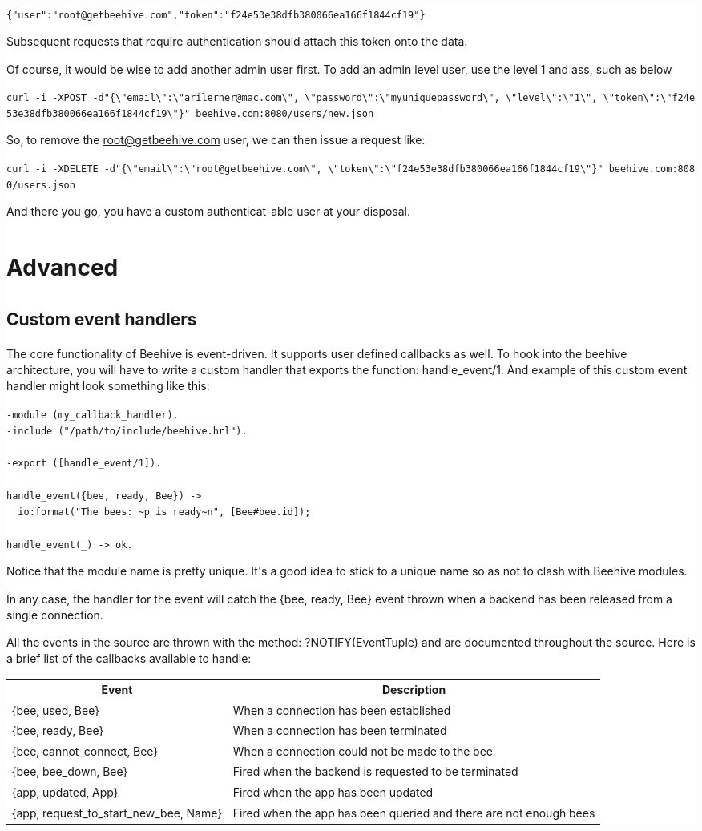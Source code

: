     {"user":"root@getbeehive.com","token":"f24e53e38dfb380066ea166f1844cf19"}

Subsequent requests that require authentication should attach this
token onto the data.

Of course, it would be wise to add another admin user first. To add an
admin level user, use the level 1 and ass, such as below

    curl -i -XPOST -d"{\"email\":\"arilerner@mac.com\", \"password\":\"myuniquepassword\", \"level\":\"1\", \"token\":\"f24e53e38dfb380066ea166f1844cf19\"}" beehive.com:8080/users/new.json

So, to remove the root@getbeehive.com user, we can then issue a request like:

    curl -i -XDELETE -d"{\"email\":\"root@getbeehive.com\", \"token\":\"f24e53e38dfb380066ea166f1844cf19\"}" beehive.com:8080/users.json

And there you go, you have a custom authenticat-able user at your disposal.

Advanced
===

## Custom event handlers

The core functionality of Beehive is event-driven. It supports user
defined callbacks as well. To hook into the beehive architecture, you
will have to write a custom handler that exports the function:
handle_event/1. And example of this custom event handler might look
something like this:


    -module (my_callback_handler).
    -include ("/path/to/include/beehive.hrl").

    -export ([handle_event/1]).

    handle_event({bee, ready, Bee}) ->
      io:format("The bees: ~p is ready~n", [Bee#bee.id]);

    handle_event(_) -> ok.

Notice that the module name is pretty unique. It's a good idea to
stick to a unique name so as not to clash with Beehive modules.

In any case, the handler for the event will catch the {bee, ready,
Bee} event thrown when a backend has been released from a single
connection.

All the events in the source are thrown with the method:
?NOTIFY(EventTuple) and are documented throughout the source. Here is
a brief list of the callbacks available to handle:

<table><tr><th>Event</th><th>Description</th></tr>
  <tr><td>{bee, used, Bee}</td><td>When a connection has been established</td></tr>
  <tr><td>{bee, ready, Bee}</td><td>When a connection has been terminated</td></tr>
  <tr><td>{bee, cannot_connect, Bee}</td><td>When a connection could not be made to the bee</td></tr>
  <tr><td>{bee, bee_down, Bee}</td><td>Fired when the backend is requested to be terminated</td></tr>
  <tr><td>{app, updated, App}</td><td>Fired when the app has been updated</td></tr>
  <tr><td>{app, request_to_start_new_bee, Name}</td><td>Fired when the app has been queried and there are not enough bees</td></tr>
</table>
